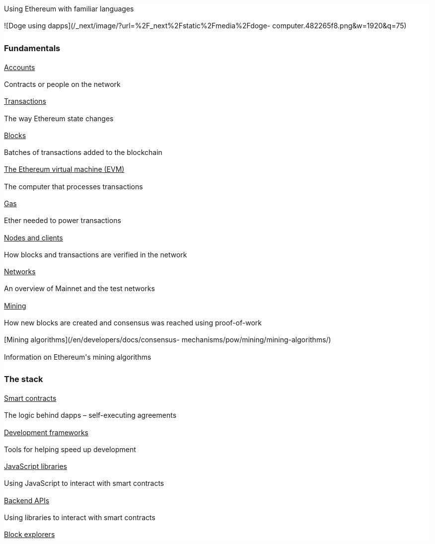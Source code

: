 Using Ethereum with familiar languages

![Doge using dapps](/_next/image/?url=%2F_next%2Fstatic%2Fmedia%2Fdoge-
computer.482265f8.png&w=1920&q=75)

### Fundamentals

[Accounts](/en/developers/docs/accounts/)

Contracts or people on the network

[Transactions](/en/developers/docs/transactions/)

The way Ethereum state changes

[Blocks](/en/developers/docs/blocks/)

Batches of transactions added to the blockchain

[The Ethereum virtual machine (EVM)](/en/developers/docs/evm/)

The computer that processes transactions

[Gas](/en/developers/docs/gas/)

Ether needed to power transactions

[Nodes and clients](/en/developers/docs/nodes-and-clients/)

How blocks and transactions are verified in the network

[Networks](/en/developers/docs/networks/)

An overview of Mainnet and the test networks

[Mining](/en/developers/docs/consensus-mechanisms/pow/mining/)

How new blocks are created and consensus was reached using proof-of-work

[Mining algorithms](/en/developers/docs/consensus-
mechanisms/pow/mining/mining-algorithms/)

Information on Ethereum's mining algorithms

### The stack

[Smart contracts](/en/developers/docs/smart-contracts/)

The logic behind dapps – self-executing agreements

[Development frameworks](/en/developers/docs/frameworks/)

Tools for helping speed up development

[JavaScript libraries](/en/developers/docs/apis/javascript/)

Using JavaScript to interact with smart contracts

[Backend APIs](/en/developers/docs/apis/backend/)

Using libraries to interact with smart contracts

[Block explorers](/en/developers/docs/data-and-analytics/block-explorers/)
